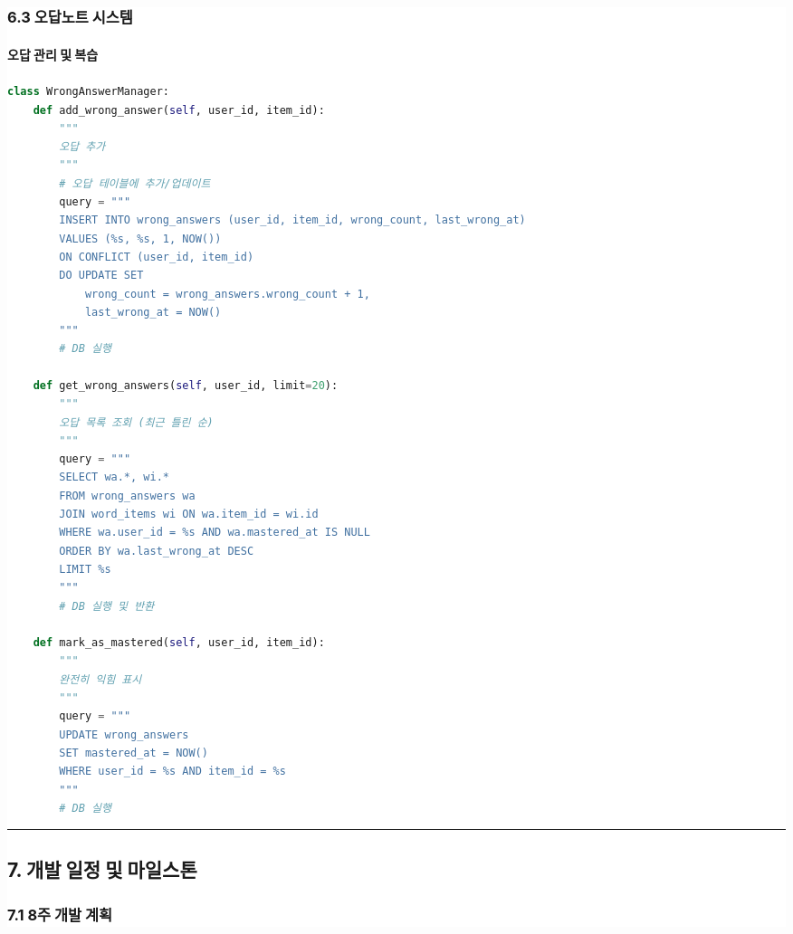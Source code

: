 ### 6.3 오답노트 시스템

#### 오답 관리 및 복습
```python
class WrongAnswerManager:
    def add_wrong_answer(self, user_id, item_id):
        """
        오답 추가
        """
        # 오답 테이블에 추가/업데이트
        query = """
        INSERT INTO wrong_answers (user_id, item_id, wrong_count, last_wrong_at)
        VALUES (%s, %s, 1, NOW())
        ON CONFLICT (user_id, item_id)
        DO UPDATE SET 
            wrong_count = wrong_answers.wrong_count + 1,
            last_wrong_at = NOW()
        """
        # DB 실행
    
    def get_wrong_answers(self, user_id, limit=20):
        """
        오답 목록 조회 (최근 틀린 순)
        """
        query = """
        SELECT wa.*, wi.*
        FROM wrong_answers wa
        JOIN word_items wi ON wa.item_id = wi.id
        WHERE wa.user_id = %s AND wa.mastered_at IS NULL
        ORDER BY wa.last_wrong_at DESC
        LIMIT %s
        """
        # DB 실행 및 반환
    
    def mark_as_mastered(self, user_id, item_id):
        """
        완전히 익힘 표시
        """
        query = """
        UPDATE wrong_answers 
        SET mastered_at = NOW()
        WHERE user_id = %s AND item_id = %s
        """
        # DB 실행
```

---

## 7. 개발 일정 및 마일스톤

### 7.1 8주 개발 계획
